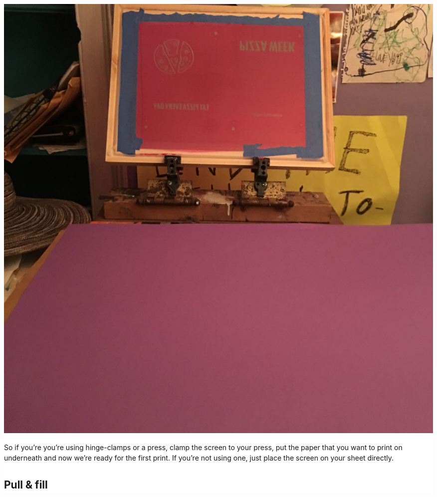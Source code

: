 ![ready to print](/assets/img/blog/mineral-oil-screenprinting/pizza-week-card-printing-setup-sm.jpg)

So if you’re you’re using hinge-clamps or a press, clamp the screen to your press, put the paper that you want to print on underneath and now we’re ready for the first print. If you’re not using one, just place the screen on your sheet directly.

## Pull & fill
